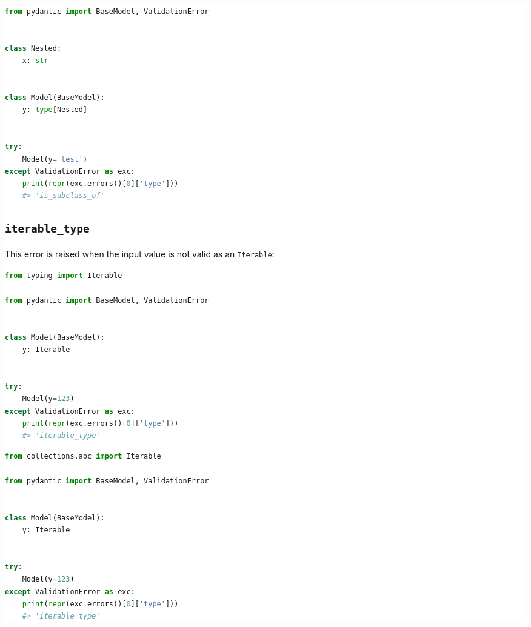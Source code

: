 ```python
from pydantic import BaseModel, ValidationError


class Nested:
    x: str


class Model(BaseModel):
    y: type[Nested]


try:
    Model(y='test')
except ValidationError as exc:
    print(repr(exc.errors()[0]['type']))
    #> 'is_subclass_of'

```

## `iterable_type`

This error is raised when the input value is not valid as an `Iterable`:

```python
from typing import Iterable

from pydantic import BaseModel, ValidationError


class Model(BaseModel):
    y: Iterable


try:
    Model(y=123)
except ValidationError as exc:
    print(repr(exc.errors()[0]['type']))
    #> 'iterable_type'

```

```python
from collections.abc import Iterable

from pydantic import BaseModel, ValidationError


class Model(BaseModel):
    y: Iterable


try:
    Model(y=123)
except ValidationError as exc:
    print(repr(exc.errors()[0]['type']))
    #> 'iterable_type'

```
